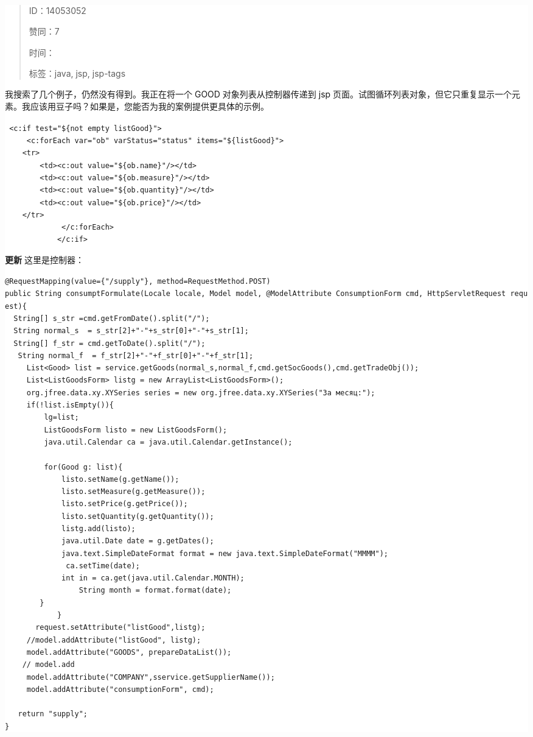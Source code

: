 > ID：14053052
> 
> 赞同：7
> 
> 时间：
> 
> 标签：java, jsp, jsp-tags

我搜索了几个例子，仍然没有得到。我正在将一个 GOOD 对象列表从控制器传递到 jsp 页面。试图循环列表对象，但它只重复显示一个元素。我应该用豆子吗？如果是，您能否为我的案例提供更具体的示例。

```
 <c:if test="${not empty listGood}">
     <c:forEach var="ob" varStatus="status" items="${listGood}">
    <tr>
        <td><c:out value="${ob.name}"/></td>
        <td><c:out value="${ob.measure}"/></td>
        <td><c:out value="${ob.quantity}"/></td>
        <td><c:out value="${ob.price}"/></td>
    </tr>
             </c:forEach>
            </c:if> 
```

**更新** 这里是控制器：

```
@RequestMapping(value={"/supply"}, method=RequestMethod.POST)
public String consumptFormulate(Locale locale, Model model, @ModelAttribute ConsumptionForm cmd, HttpServletRequest request){
  String[] s_str =cmd.getFromDate().split("/");
  String normal_s  = s_str[2]+"-"+s_str[0]+"-"+s_str[1];
  String[] f_str = cmd.getToDate().split("/");
   String normal_f  = f_str[2]+"-"+f_str[0]+"-"+f_str[1];
     List<Good> list = service.getGoods(normal_s,normal_f,cmd.getSocGoods(),cmd.getTradeObj());
     List<ListGoodsForm> listg = new ArrayList<ListGoodsForm>();
     org.jfree.data.xy.XYSeries series = new org.jfree.data.xy.XYSeries("За месяц:");
     if(!list.isEmpty()){
         lg=list;
         ListGoodsForm listo = new ListGoodsForm();
         java.util.Calendar ca = java.util.Calendar.getInstance();

         for(Good g: list){
             listo.setName(g.getName());
             listo.setMeasure(g.getMeasure());
             listo.setPrice(g.getPrice());
             listo.setQuantity(g.getQuantity());
             listg.add(listo);
             java.util.Date date = g.getDates();
             java.text.SimpleDateFormat format = new java.text.SimpleDateFormat("MMMM");
              ca.setTime(date);
             int in = ca.get(java.util.Calendar.MONTH);
                 String month = format.format(date);
        }
            }
       request.setAttribute("listGood",listg);
     //model.addAttribute("listGood", listg);
     model.addAttribute("GOODS", prepareDataList());
    // model.add
     model.addAttribute("COMPANY",sservice.getSupplierName());
     model.addAttribute("consumptionForm", cmd);

   return "supply";  
} 
```
